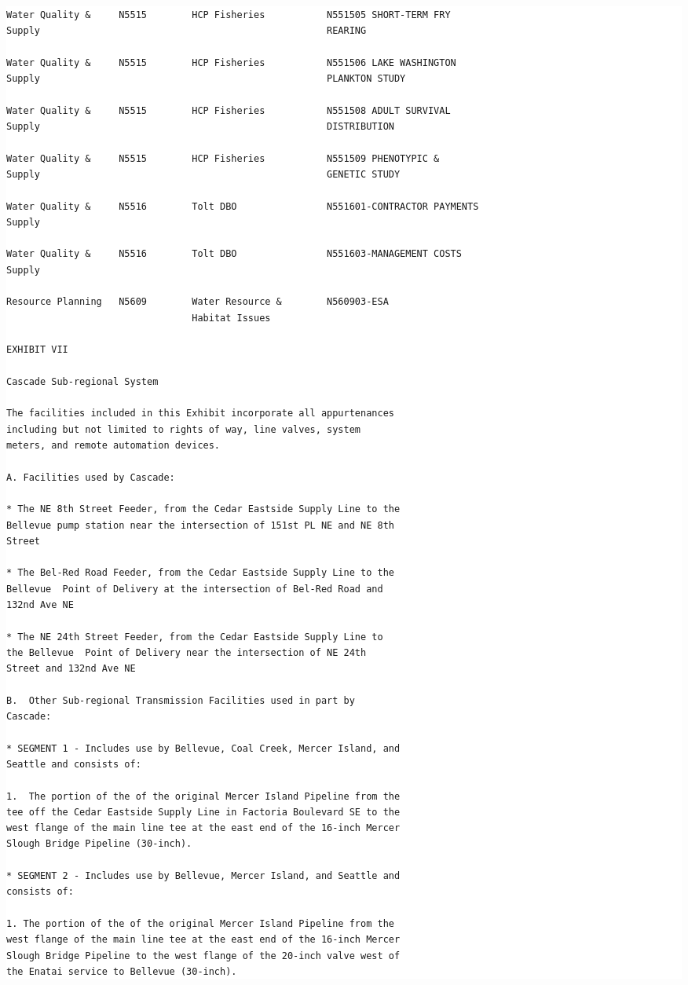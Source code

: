     Water Quality &     N5515        HCP Fisheries           N551505 SHORT-TERM FRY  
    Supply                                                   REARING  
  
    Water Quality &     N5515        HCP Fisheries           N551506 LAKE WASHINGTON  
    Supply                                                   PLANKTON STUDY  
  
    Water Quality &     N5515        HCP Fisheries           N551508 ADULT SURVIVAL  
    Supply                                                   DISTRIBUTION  
  
    Water Quality &     N5515        HCP Fisheries           N551509 PHENOTYPIC &  
    Supply                                                   GENETIC STUDY  
  
    Water Quality &     N5516        Tolt DBO                N551601-CONTRACTOR PAYMENTS  
    Supply  
  
    Water Quality &     N5516        Tolt DBO                N551603-MANAGEMENT COSTS  
    Supply  
  
    Resource Planning   N5609        Water Resource &        N560903-ESA  
                                     Habitat Issues  
  
    EXHIBIT VII  
  
    Cascade Sub-regional System  
  
    The facilities included in this Exhibit incorporate all appurtenances  
    including but not limited to rights of way, line valves, system  
    meters, and remote automation devices.  
  
    A. Facilities used by Cascade:  
  
    * The NE 8th Street Feeder, from the Cedar Eastside Supply Line to the  
    Bellevue pump station near the intersection of 151st PL NE and NE 8th  
    Street  
  
    * The Bel-Red Road Feeder, from the Cedar Eastside Supply Line to the  
    Bellevue  Point of Delivery at the intersection of Bel-Red Road and  
    132nd Ave NE  
  
    * The NE 24th Street Feeder, from the Cedar Eastside Supply Line to  
    the Bellevue  Point of Delivery near the intersection of NE 24th  
    Street and 132nd Ave NE  
  
    B.  Other Sub-regional Transmission Facilities used in part by  
    Cascade:  
  
    * SEGMENT 1 - Includes use by Bellevue, Coal Creek, Mercer Island, and  
    Seattle and consists of:  
  
    1.  The portion of the of the original Mercer Island Pipeline from the  
    tee off the Cedar Eastside Supply Line in Factoria Boulevard SE to the  
    west flange of the main line tee at the east end of the 16-inch Mercer  
    Slough Bridge Pipeline (30-inch).  
  
    * SEGMENT 2 - Includes use by Bellevue, Mercer Island, and Seattle and  
    consists of:  
  
    1. The portion of the of the original Mercer Island Pipeline from the  
    west flange of the main line tee at the east end of the 16-inch Mercer  
    Slough Bridge Pipeline to the west flange of the 20-inch valve west of  
    the Enatai service to Bellevue (30-inch).  
  